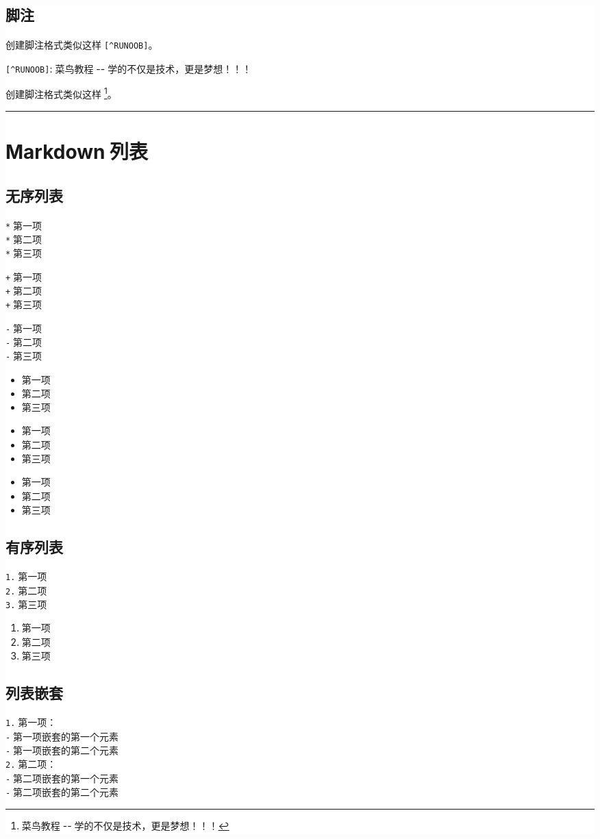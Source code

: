 ## 脚注

创建脚注格式类似这样 `[^RUNOOB]`。

`[^RUNOOB]`: 菜鸟教程 -- 学的不仅是技术，更是梦想！！！

创建脚注格式类似这样 [^RUNOOB]。

[^RUNOOB]: 菜鸟教程 -- 学的不仅是技术，更是梦想！！！

***

# Markdown 列表

## 无序列表

`*` 第一项  
`*` 第二项  
`*` 第三项  

`+` 第一项  
`+` 第二项  
`+` 第三项  

`-` 第一项  
`-` 第二项  
`-` 第三项  

* 第一项
* 第二项
* 第三项

+ 第一项
+ 第二项
+ 第三项


- 第一项
- 第二项
- 第三项

## 有序列表

`1.` 第一项  
`2.` 第二项  
`3.` 第三项  

1. 第一项
2. 第二项
3. 第三项

## 列表嵌套

`1.` 第一项：  
    `-` 第一项嵌套的第一个元素  
    `-` 第一项嵌套的第二个元素  
`2.` 第二项：  
    `-` 第二项嵌套的第一个元素  
    `-` 第二项嵌套的第二个元素  
